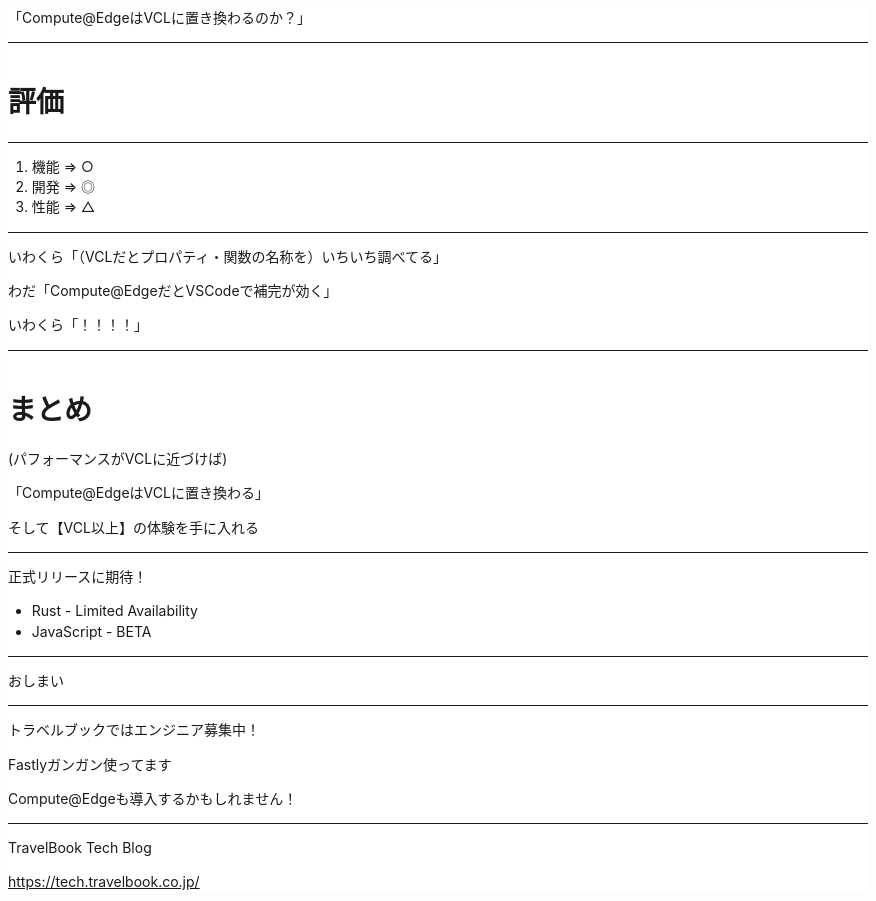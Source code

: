 
「Compute@EdgeはVCLに置き換わるのか？」

---

# 評価

---

1. 機能 => ○
2. 開発 => ◎
3. 性能 => △

---

いわくら「（VCLだとプロパティ・関数の名称を）いちいち調べてる」

わだ「Compute@EdgeだとVSCodeで補完が効く」

いわくら「！！！！」

---

# まとめ

(パフォーマンスがVCLに近づけば)

「Compute@EdgeはVCLに置き換わる」

そして【VCL以上】の体験を手に入れる

---

正式リリースに期待！

* Rust - Limited Availability
* JavaScript - BETA

---

おしまい

---

トラベルブックではエンジニア募集中！

Fastlyガンガン使ってます

Compute@Edgeも導入するかもしれません！

---

TravelBook Tech Blog

https://tech.travelbook.co.jp/